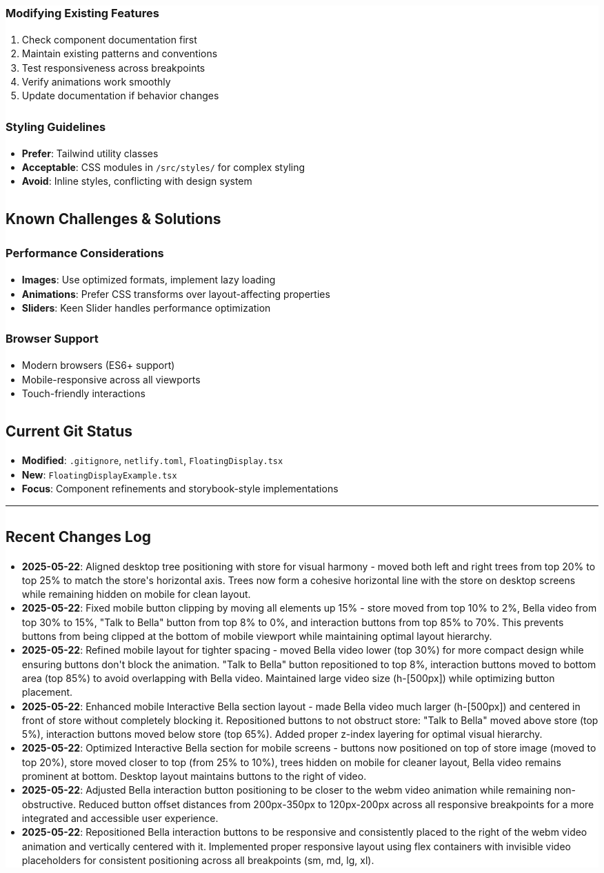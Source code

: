 ### Modifying Existing Features
1. Check component documentation first
2. Maintain existing patterns and conventions
3. Test responsiveness across breakpoints
4. Verify animations work smoothly
5. Update documentation if behavior changes

### Styling Guidelines
- **Prefer**: Tailwind utility classes
- **Acceptable**: CSS modules in `/src/styles/` for complex styling
- **Avoid**: Inline styles, conflicting with design system

## Known Challenges & Solutions

### Performance Considerations
- **Images**: Use optimized formats, implement lazy loading
- **Animations**: Prefer CSS transforms over layout-affecting properties
- **Sliders**: Keen Slider handles performance optimization

### Browser Support
- Modern browsers (ES6+ support)
- Mobile-responsive across all viewports
- Touch-friendly interactions

## Current Git Status
- **Modified**: `.gitignore`, `netlify.toml`, `FloatingDisplay.tsx`
- **New**: `FloatingDisplayExample.tsx`
- **Focus**: Component refinements and storybook-style implementations

---

## Recent Changes Log
- **2025-05-22**: Aligned desktop tree positioning with store for visual harmony - moved both left and right trees from top 20% to top 25% to match the store's horizontal axis. Trees now form a cohesive horizontal line with the store on desktop screens while remaining hidden on mobile for clean layout.
- **2025-05-22**: Fixed mobile button clipping by moving all elements up 15% - store moved from top 10% to 2%, Bella video from top 30% to 15%, "Talk to Bella" button from top 8% to 0%, and interaction buttons from top 85% to 70%. This prevents buttons from being clipped at the bottom of mobile viewport while maintaining optimal layout hierarchy.
- **2025-05-22**: Refined mobile layout for tighter spacing - moved Bella video lower (top 30%) for more compact design while ensuring buttons don't block the animation. "Talk to Bella" button repositioned to top 8%, interaction buttons moved to bottom area (top 85%) to avoid overlapping with Bella video. Maintained large video size (h-[500px]) while optimizing button placement.
- **2025-05-22**: Enhanced mobile Interactive Bella section layout - made Bella video much larger (h-[500px]) and centered in front of store without completely blocking it. Repositioned buttons to not obstruct store: "Talk to Bella" moved above store (top 5%), interaction buttons moved below store (top 65%). Added proper z-index layering for optimal visual hierarchy.
- **2025-05-22**: Optimized Interactive Bella section for mobile screens - buttons now positioned on top of store image (moved to top 20%), store moved closer to top (from 25% to 10%), trees hidden on mobile for cleaner layout, Bella video remains prominent at bottom. Desktop layout maintains buttons to the right of video.
- **2025-05-22**: Adjusted Bella interaction button positioning to be closer to the webm video animation while remaining non-obstructive. Reduced button offset distances from 200px-350px to 120px-200px across all responsive breakpoints for a more integrated and accessible user experience.
- **2025-05-22**: Repositioned Bella interaction buttons to be responsive and consistently placed to the right of the webm video animation and vertically centered with it. Implemented proper responsive layout using flex containers with invisible video placeholders for consistent positioning across all breakpoints (sm, md, lg, xl).